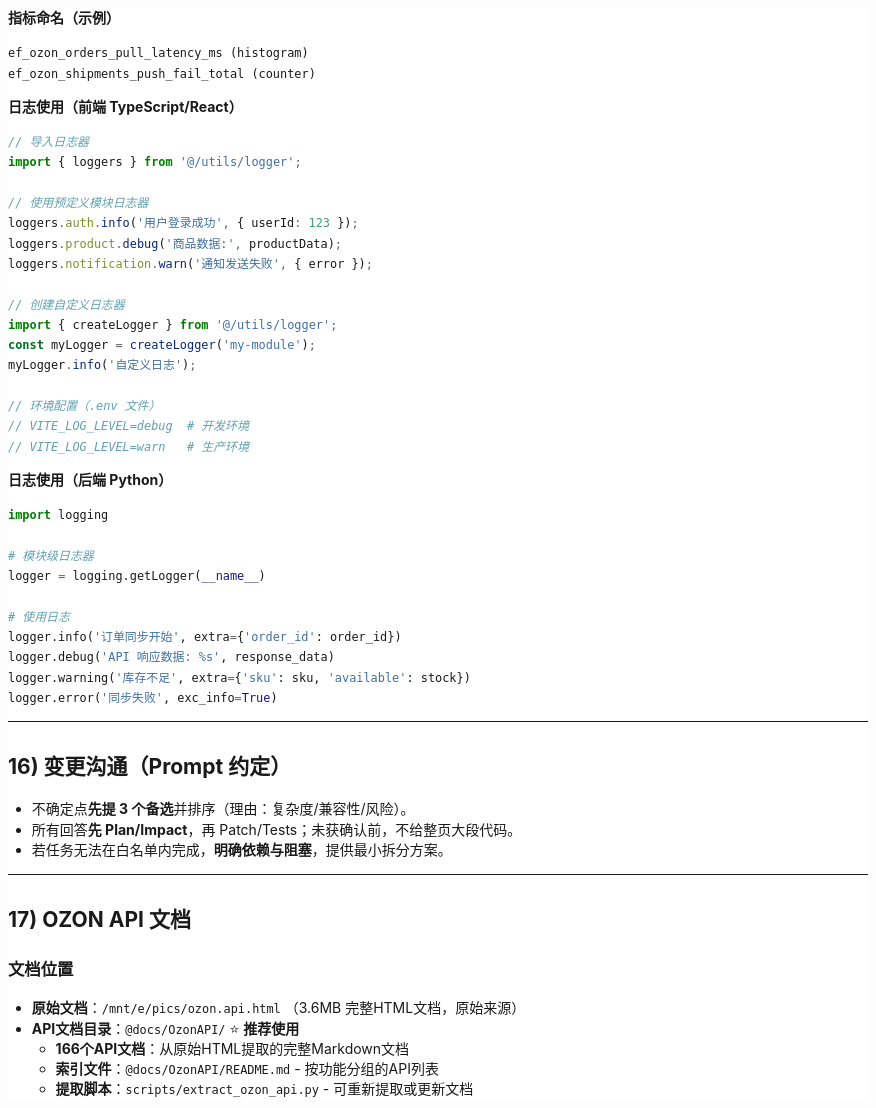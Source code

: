 **指标命名（示例）**
```
ef_ozon_orders_pull_latency_ms (histogram)
ef_ozon_shipments_push_fail_total (counter)
```

**日志使用（前端 TypeScript/React）**
```typescript
// 导入日志器
import { loggers } from '@/utils/logger';

// 使用预定义模块日志器
loggers.auth.info('用户登录成功', { userId: 123 });
loggers.product.debug('商品数据:', productData);
loggers.notification.warn('通知发送失败', { error });

// 创建自定义日志器
import { createLogger } from '@/utils/logger';
const myLogger = createLogger('my-module');
myLogger.info('自定义日志');

// 环境配置（.env 文件）
// VITE_LOG_LEVEL=debug  # 开发环境
// VITE_LOG_LEVEL=warn   # 生产环境
```

**日志使用（后端 Python）**
```python
import logging

# 模块级日志器
logger = logging.getLogger(__name__)

# 使用日志
logger.info('订单同步开始', extra={'order_id': order_id})
logger.debug('API 响应数据: %s', response_data)
logger.warning('库存不足', extra={'sku': sku, 'available': stock})
logger.error('同步失败', exc_info=True)
```

---

## 16) 变更沟通（Prompt 约定）
- 不确定点**先提 3 个备选**并排序（理由：复杂度/兼容性/风险）。
- 所有回答**先 Plan/Impact**，再 Patch/Tests；未获确认前，不给整页大段代码。
- 若任务无法在白名单内完成，**明确依赖与阻塞**，提供最小拆分方案。

---

## 17) OZON API 文档

### 文档位置
- **原始文档**：`/mnt/e/pics/ozon.api.html` （3.6MB 完整HTML文档，原始来源）
- **API文档目录**：`@docs/OzonAPI/` ⭐️ **推荐使用**
  - **166个API文档**：从原始HTML提取的完整Markdown文档
  - **索引文件**：`@docs/OzonAPI/README.md` - 按功能分组的API列表
  - **提取脚本**：`scripts/extract_ozon_api.py` - 可重新提取或更新文档

